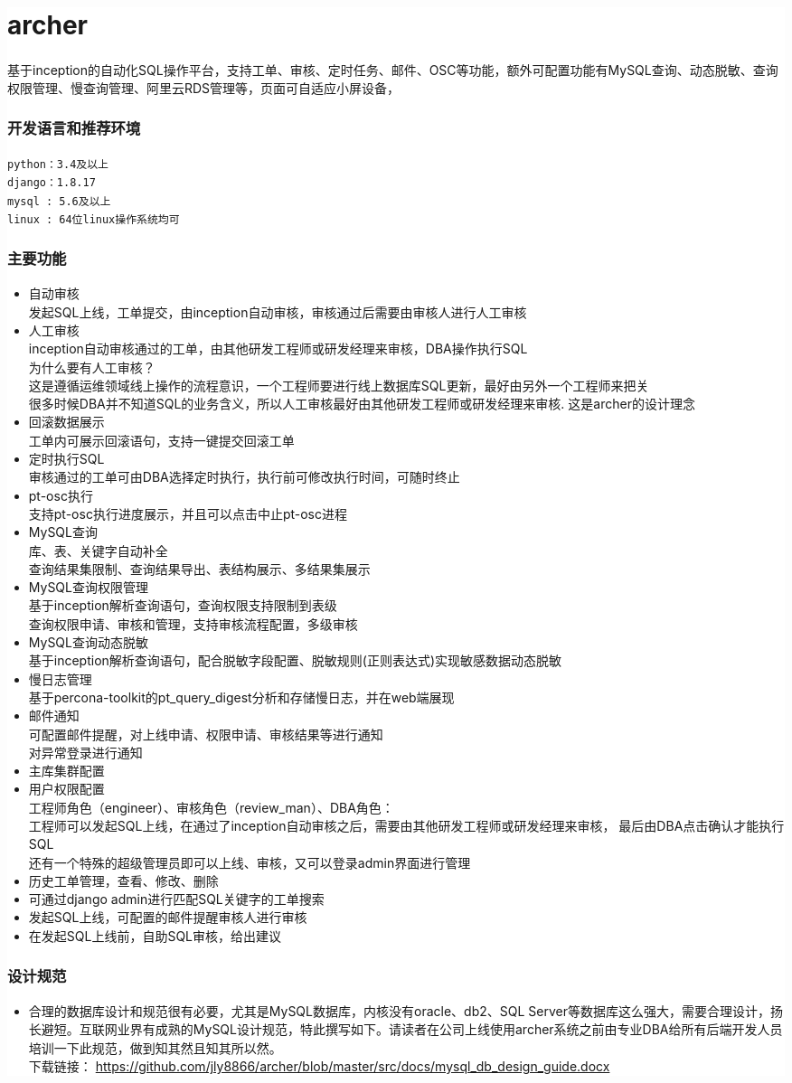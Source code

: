 # archer
基于inception的自动化SQL操作平台，支持工单、审核、定时任务、邮件、OSC等功能，额外可配置功能有MySQL查询、动态脱敏、查询权限管理、慢查询管理、阿里云RDS管理等，页面可自适应小屏设备，

### 开发语言和推荐环境
    python：3.4及以上  
    django：1.8.17  
    mysql : 5.6及以上  
    linux : 64位linux操作系统均可  

### 主要功能
* 自动审核  
  发起SQL上线，工单提交，由inception自动审核，审核通过后需要由审核人进行人工审核
* 人工审核  
  inception自动审核通过的工单，由其他研发工程师或研发经理来审核，DBA操作执行SQL  
  为什么要有人工审核？  
  这是遵循运维领域线上操作的流程意识，一个工程师要进行线上数据库SQL更新，最好由另外一个工程师来把关  
  很多时候DBA并不知道SQL的业务含义，所以人工审核最好由其他研发工程师或研发经理来审核. 这是archer的设计理念
* 回滚数据展示  
  工单内可展示回滚语句，支持一键提交回滚工单
* 定时执行SQL  
  审核通过的工单可由DBA选择定时执行，执行前可修改执行时间，可随时终止
* pt-osc执行  
  支持pt-osc执行进度展示，并且可以点击中止pt-osc进程  
* MySQL查询  
  库、表、关键字自动补全  
  查询结果集限制、查询结果导出、表结构展示、多结果集展示  
* MySQL查询权限管理  
  基于inception解析查询语句，查询权限支持限制到表级  
  查询权限申请、审核和管理，支持审核流程配置，多级审核  
* MySQL查询动态脱敏   
  基于inception解析查询语句，配合脱敏字段配置、脱敏规则(正则表达式)实现敏感数据动态脱敏  
* 慢日志管理  
  基于percona-toolkit的pt_query_digest分析和存储慢日志，并在web端展现  
* 邮件通知  
  可配置邮件提醒，对上线申请、权限申请、审核结果等进行通知  
  对异常登录进行通知
* 主库集群配置
* 用户权限配置  
  工程师角色（engineer）、审核角色（review_man）、DBA角色：  
  工程师可以发起SQL上线，在通过了inception自动审核之后，需要由其他研发工程师或研发经理来审核，
  最后由DBA点击确认才能执行SQL  
  还有一个特殊的超级管理员即可以上线、审核，又可以登录admin界面进行管理
* 历史工单管理，查看、修改、删除
* 可通过django admin进行匹配SQL关键字的工单搜索
* 发起SQL上线，可配置的邮件提醒审核人进行审核
* 在发起SQL上线前，自助SQL审核，给出建议

### 设计规范
* 合理的数据库设计和规范很有必要，尤其是MySQL数据库，内核没有oracle、db2、SQL Server等数据库这么强大，需要合理设计，扬长避短。互联网业界有成熟的MySQL设计规范，特此撰写如下。请读者在公司上线使用archer系统之前由专业DBA给所有后端开发人员培训一下此规范，做到知其然且知其所以然。  
下载链接：  https://github.com/jly8866/archer/blob/master/src/docs/mysql_db_design_guide.docx
